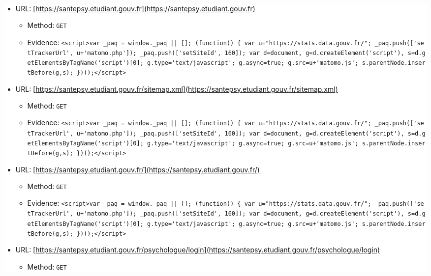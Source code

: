   
  
  
* URL: [https://santepsy.etudiant.gouv.fr](https://santepsy.etudiant.gouv.fr)
  
  
  * Method: `GET`
  
  
  * Evidence: `<script>var _paq = window._paq || [];
    (function() {
      var u="https://stats.data.gouv.fr/";
      _paq.push(['setTrackerUrl', u+'matomo.php']);
      _paq.push(['setSiteId', 160]);
      var d=document, g=d.createElement('script'), s=d.getElementsByTagName('script')[0];
      g.type='text/javascript'; g.async=true; g.src=u+'matomo.js'; s.parentNode.insertBefore(g,s);
    })();</script>`
  
  
  
  
* URL: [https://santepsy.etudiant.gouv.fr/sitemap.xml](https://santepsy.etudiant.gouv.fr/sitemap.xml)
  
  
  * Method: `GET`
  
  
  * Evidence: `<script>var _paq = window._paq || [];
    (function() {
      var u="https://stats.data.gouv.fr/";
      _paq.push(['setTrackerUrl', u+'matomo.php']);
      _paq.push(['setSiteId', 160]);
      var d=document, g=d.createElement('script'), s=d.getElementsByTagName('script')[0];
      g.type='text/javascript'; g.async=true; g.src=u+'matomo.js'; s.parentNode.insertBefore(g,s);
    })();</script>`
  
  
  
  
* URL: [https://santepsy.etudiant.gouv.fr/](https://santepsy.etudiant.gouv.fr/)
  
  
  * Method: `GET`
  
  
  * Evidence: `<script>var _paq = window._paq || [];
    (function() {
      var u="https://stats.data.gouv.fr/";
      _paq.push(['setTrackerUrl', u+'matomo.php']);
      _paq.push(['setSiteId', 160]);
      var d=document, g=d.createElement('script'), s=d.getElementsByTagName('script')[0];
      g.type='text/javascript'; g.async=true; g.src=u+'matomo.js'; s.parentNode.insertBefore(g,s);
    })();</script>`
  
  
  
  
* URL: [https://santepsy.etudiant.gouv.fr/psychologue/login](https://santepsy.etudiant.gouv.fr/psychologue/login)
  
  
  * Method: `GET`
  
  